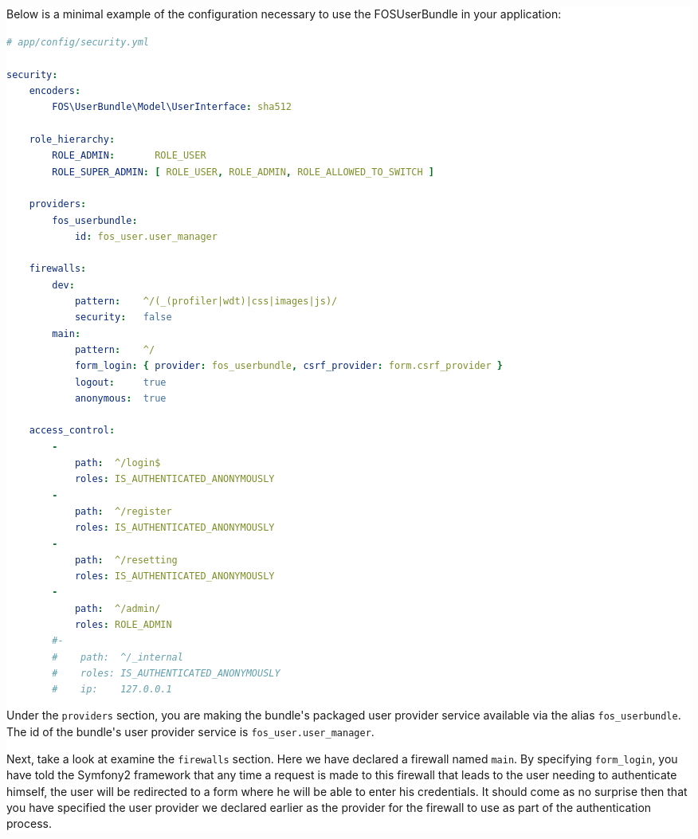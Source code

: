 Below is a minimal example of the configuration necessary to use the FOSUserBundle
in your application:

``` yaml
# app/config/security.yml

security:
    encoders:
        FOS\UserBundle\Model\UserInterface: sha512

    role_hierarchy:
        ROLE_ADMIN:       ROLE_USER
        ROLE_SUPER_ADMIN: [ ROLE_USER, ROLE_ADMIN, ROLE_ALLOWED_TO_SWITCH ]

    providers:
        fos_userbundle:
            id: fos_user.user_manager

    firewalls:
        dev:
            pattern:    ^/(_(profiler|wdt)|css|images|js)/
            security:   false
        main:
            pattern:    ^/
            form_login: { provider: fos_userbundle, csrf_provider: form.csrf_provider }
            logout:     true
            anonymous:  true

    access_control:
        -
            path:  ^/login$
            roles: IS_AUTHENTICATED_ANONYMOUSLY
        -
            path:  ^/register
            roles: IS_AUTHENTICATED_ANONYMOUSLY
        -
            path:  ^/resetting
            roles: IS_AUTHENTICATED_ANONYMOUSLY
        -
            path:  ^/admin/
            roles: ROLE_ADMIN
        #-
        #    path:  ^/_internal
        #    roles: IS_AUTHENTICATED_ANONYMOUSLY
        #    ip:    127.0.0.1

```

Under the `providers` section, you are making the bundle's packaged user provider
service available via the alias `fos_userbundle`. The id of the bundle's user
provider service is `fos_user.user_manager`.

Next, take a look at examine the `firewalls` section. Here we have declared a
firewall named `main`. By specifying `form_login`, you have told the Symfony2
framework that any time a request is made to this firewall that leads to the
user needing to authenticate himself, the user will be redirected to a form
where he will be able to enter his credentials. It should come as no surprise
then that you have specified the user provider we declared earlier as the
provider for the firewall to use as part of the authentication process.
